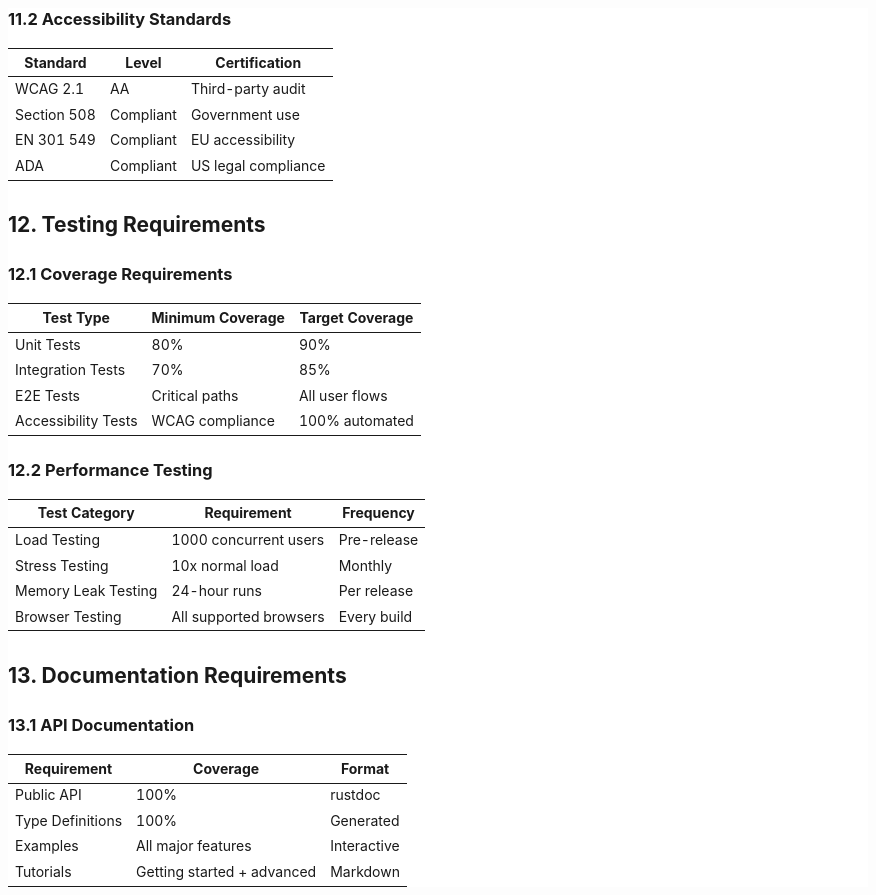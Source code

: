 ### 11.2 Accessibility Standards

| Standard    | Level     | Certification       |
| ----------- | --------- | ------------------- |
| WCAG 2.1    | AA        | Third-party audit   |
| Section 508 | Compliant | Government use      |
| EN 301 549  | Compliant | EU accessibility    |
| ADA         | Compliant | US legal compliance |

## 12. Testing Requirements

### 12.1 Coverage Requirements

| Test Type           | Minimum Coverage | Target Coverage |
| ------------------- | ---------------- | --------------- |
| Unit Tests          | 80%              | 90%             |
| Integration Tests   | 70%              | 85%             |
| E2E Tests           | Critical paths   | All user flows  |
| Accessibility Tests | WCAG compliance  | 100% automated  |

### 12.2 Performance Testing

| Test Category       | Requirement            | Frequency   |
| ------------------- | ---------------------- | ----------- |
| Load Testing        | 1000 concurrent users  | Pre-release |
| Stress Testing      | 10x normal load        | Monthly     |
| Memory Leak Testing | 24-hour runs           | Per release |
| Browser Testing     | All supported browsers | Every build |

## 13. Documentation Requirements

### 13.1 API Documentation

| Requirement      | Coverage                   | Format      |
| ---------------- | -------------------------- | ----------- |
| Public API       | 100%                       | rustdoc     |
| Type Definitions | 100%                       | Generated   |
| Examples         | All major features         | Interactive |
| Tutorials        | Getting started + advanced | Markdown    |
